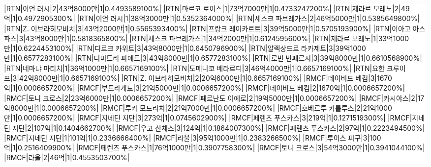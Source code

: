|RTN|이언 러시|2|43억8000만|1|0.4493589100%|
|RTN|마르코 로이스|1|73억7000만|1|0.4733247200%|
|RTN|제라르 모레노|2|49억|1|0.4972905300%|
|RTN|이언 러시|1|38억3000만|1|0.5352364000%|
|RTN|세스크 파브레가스|2|46억5000만|1|0.5385649800%|
|RTN|Z. 이브라히모비치|3|43억2000만|1|0.5565393400%|
|RTN|프랑크 레이카르트|3|39억5000만|1|0.5705193900%|
|RTN|이아고 아스파스|3|43억8000만|1|0.5818365800%|
|RTN|세스크 파브레가스|1|34억2000만|1|0.6124595600%|
|RTN|제라르 모레노|1|33억1000만|1|0.6224453100%|
|RTN|디르크 카위트|3|43억8000만|1|0.6450796900%|
|RTN|알렉상드르 라카제트|3|39억1000만|1|0.6577283100%|
|RTN|디미트리 파예트|3|43억8000만|1|0.6577283100%|
|RTN|로빈 반페르시|3|39억8000만|1|0.6610568900%|
|RTN|네마냐 마티치|1|36억1000만|1|0.6657169100%|
|RTN|도메니코 베라르디|3|46억4000만|1|0.6657169100%|
|RTN|요한 크루이프|3|42억8000만|1|0.6657169100%|
|RTN|Z. 이브라히모비치|2|20억6000만|1|0.6657169100%|
|RMCF|데이비드 베컴|3|1670억|1|0.0006657200%|
|RMCF|부트라게뇨|3|21억5000만|1|0.0006657200%|
|RMCF|데이비드 베컴|2|1670억|1|0.0006657200%|
|RMCF|토니 크로스|2|23억6000만|1|0.0006657200%|
|RMCF|페르난도 이에로|2|19억5000만|1|0.0006657200%|
|RMCF|카시야스|2|17억8000만|1|0.0006657200%|
|RMCF|루카 모드리치|2|21억7000만|1|0.0006657200%|
|RMCF|호베르투 카를루스|2|21억1000만|1|0.0006657200%|
|RMCF|지네딘 지단|3|273억|1|0.0745602900%|
|RMCF|페렌츠 푸스카스|3|219억|1|0.1271519300%|
|RMCF|지네딘 지단|2|107억|1|0.1404662700%|
|RMCF|우고 산체스|3|124억|1|0.1864007300%|
|RMCF|페렌츠 푸스카스|2|97억|1|0.2223494500%|
|RMCF|지네딘 지단|1|101억|1|0.2336666400%|
|RMCF|라울|3|95억1000만|1|0.2383266500%|
|RMCF|루이스 피구|3|100억|1|0.2516409900%|
|RMCF|페렌츠 푸스카스|1|76억1000만|1|0.3907758300%|
|RMCF|토니 크로스|3|54억3000만|1|0.3941044100%|
|RMCF|라울|2|46억|1|0.4553503700%|